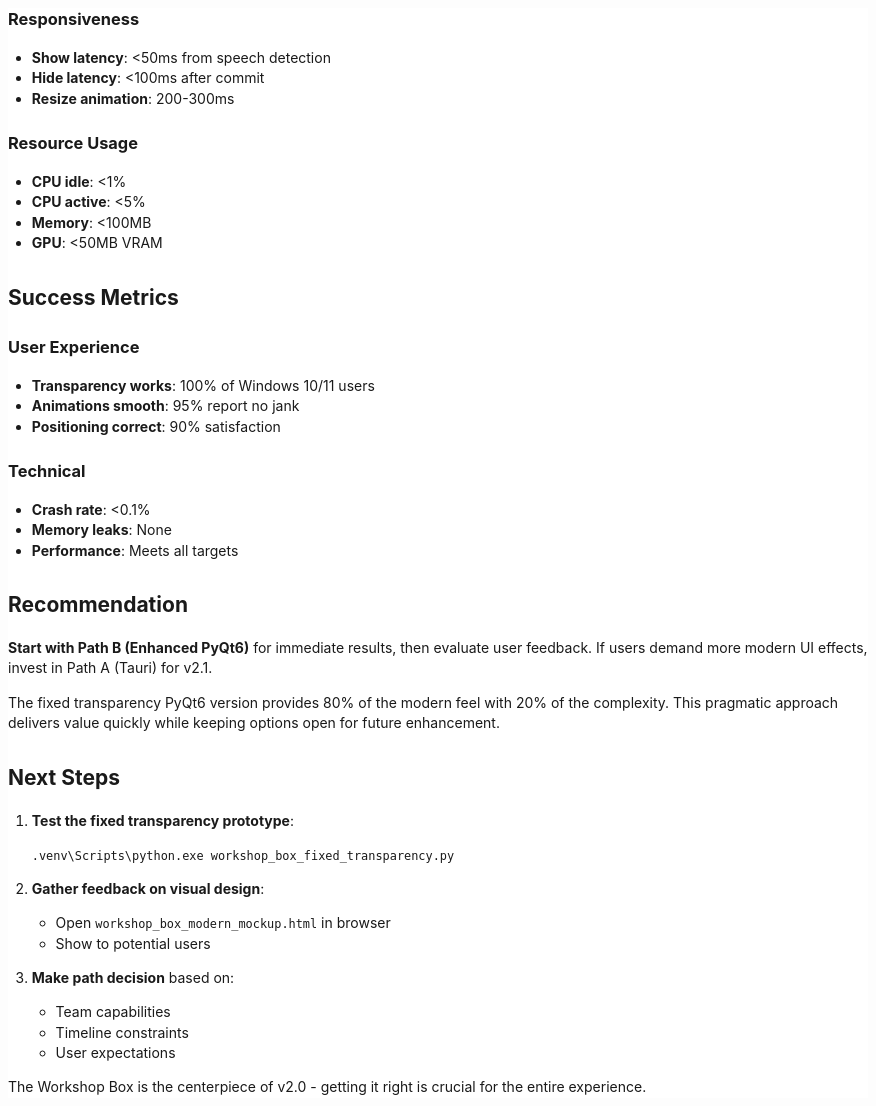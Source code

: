 ### Responsiveness
- **Show latency**: <50ms from speech detection
- **Hide latency**: <100ms after commit
- **Resize animation**: 200-300ms

### Resource Usage
- **CPU idle**: <1%
- **CPU active**: <5%
- **Memory**: <100MB
- **GPU**: <50MB VRAM

## Success Metrics

### User Experience
- **Transparency works**: 100% of Windows 10/11 users
- **Animations smooth**: 95% report no jank
- **Positioning correct**: 90% satisfaction

### Technical
- **Crash rate**: <0.1%
- **Memory leaks**: None
- **Performance**: Meets all targets

## Recommendation

**Start with Path B (Enhanced PyQt6)** for immediate results, then evaluate user feedback. If users demand more modern UI effects, invest in Path A (Tauri) for v2.1.

The fixed transparency PyQt6 version provides 80% of the modern feel with 20% of the complexity. This pragmatic approach delivers value quickly while keeping options open for future enhancement.

## Next Steps

1. **Test the fixed transparency prototype**: 
   ```bash
   .venv\Scripts\python.exe workshop_box_fixed_transparency.py
   ```

2. **Gather feedback on visual design**:
   - Open `workshop_box_modern_mockup.html` in browser
   - Show to potential users

3. **Make path decision** based on:
   - Team capabilities
   - Timeline constraints
   - User expectations

The Workshop Box is the centerpiece of v2.0 - getting it right is crucial for the entire experience.